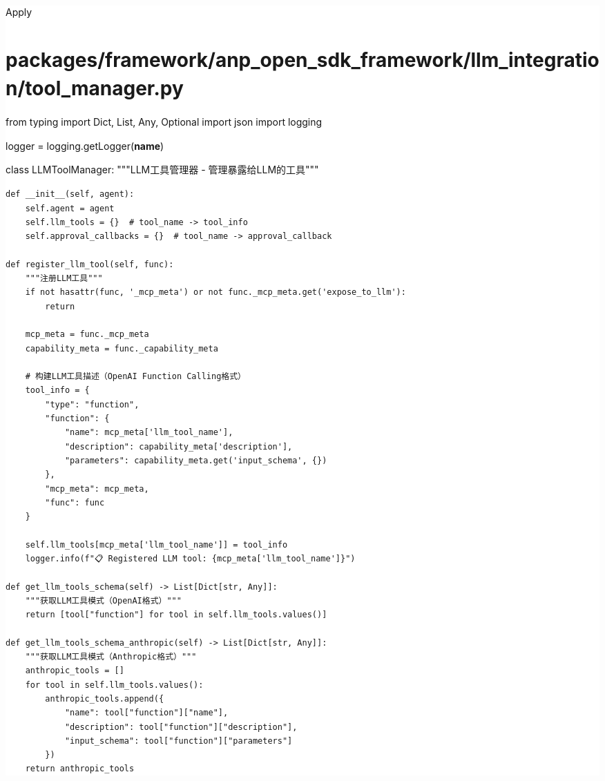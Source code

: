 Apply
# packages/framework/anp_open_sdk_framework/llm_integration/tool_manager.py

from typing import Dict, List, Any, Optional
import json
import logging

logger = logging.getLogger(__name__)

class LLMToolManager:
    """LLM工具管理器 - 管理暴露给LLM的工具"""
    
    def __init__(self, agent):
        self.agent = agent
        self.llm_tools = {}  # tool_name -> tool_info
        self.approval_callbacks = {}  # tool_name -> approval_callback
    
    def register_llm_tool(self, func):
        """注册LLM工具"""
        if not hasattr(func, '_mcp_meta') or not func._mcp_meta.get('expose_to_llm'):
            return
        
        mcp_meta = func._mcp_meta
        capability_meta = func._capability_meta
        
        # 构建LLM工具描述（OpenAI Function Calling格式）
        tool_info = {
            "type": "function",
            "function": {
                "name": mcp_meta['llm_tool_name'],
                "description": capability_meta['description'],
                "parameters": capability_meta.get('input_schema', {})
            },
            "mcp_meta": mcp_meta,
            "func": func
        }
        
        self.llm_tools[mcp_meta['llm_tool_name']] = tool_info
        logger.info(f"📋 Registered LLM tool: {mcp_meta['llm_tool_name']}")
    
    def get_llm_tools_schema(self) -> List[Dict[str, Any]]:
        """获取LLM工具模式（OpenAI格式）"""
        return [tool["function"] for tool in self.llm_tools.values()]
    
    def get_llm_tools_schema_anthropic(self) -> List[Dict[str, Any]]:
        """获取LLM工具模式（Anthropic格式）"""
        anthropic_tools = []
        for tool in self.llm_tools.values():
            anthropic_tools.append({
                "name": tool["function"]["name"],
                "description": tool["function"]["description"],
                "input_schema": tool["function"]["parameters"]
            })
        return anthropic_tools
    